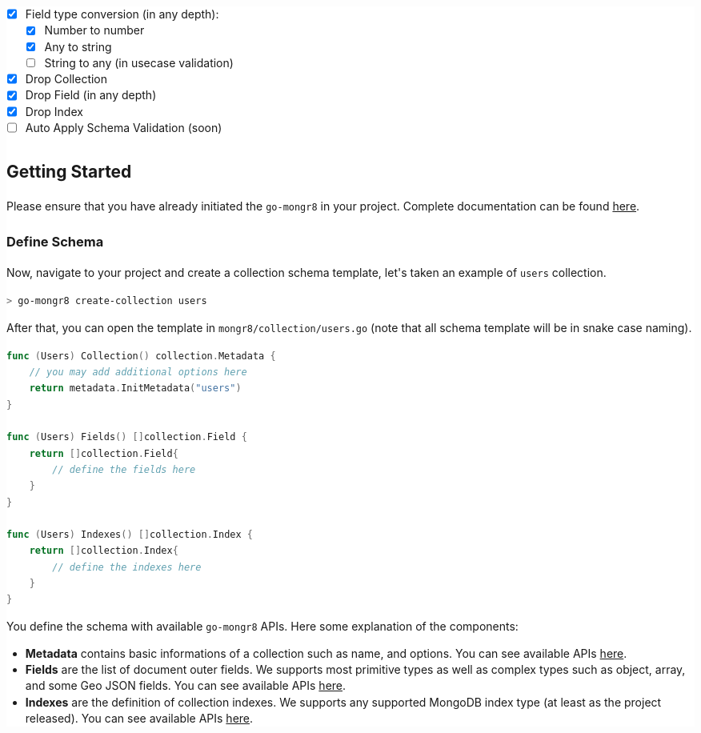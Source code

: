 - [x] Field type conversion (in any depth):
    - [x] Number to number
    - [x] Any to string
    - [ ] String to any (in usecase validation)
- [x] Drop Collection
- [x] Drop Field (in any depth)
- [x] Drop Index
- [ ] Auto Apply Schema Validation (soon)

## Getting Started
Please ensure that you have already initiated the `go-mongr8` in your project. Complete documentation can be found [here](https://github.com/amirkode/go-mongr8/blob/main/doc/README.md).

### Define Schema
Now, navigate to your project and create a collection schema template, let's taken an example of `users` collection.

```sh
> go-mongr8 create-collection users
```

After that, you can open the template in `mongr8/collection/users.go` (note that all schema template will be in snake case naming).

```go
func (Users) Collection() collection.Metadata {
    // you may add additional options here
	return metadata.InitMetadata("users")
}

func (Users) Fields() []collection.Field {
	return []collection.Field{
		// define the fields here
	}
}

func (Users) Indexes() []collection.Index {
	return []collection.Index{
		// define the indexes here
	}
}

```

You define the schema with available `go-mongr8` APIs. Here some explanation of the components:
- **Metadata** contains basic informations of a collection such as name, and options. You can see available APIs [here](###Metadata).
- **Fields** are the list of document outer fields. We supports most primitive types as well as complex types such as object, array, and some Geo JSON fields. You can see available APIs [here](###Field).
- **Indexes** are the definition of collection indexes. We supports any supported MongoDB index type (at least as the project released). You can see available APIs [here](###Index).

